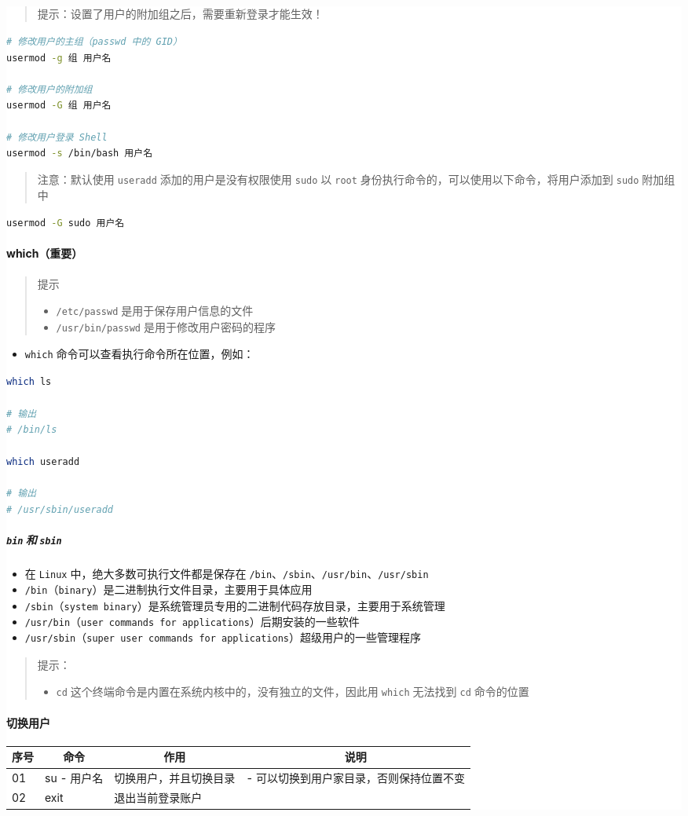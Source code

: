 > 提示：设置了用户的附加组之后，需要重新登录才能生效！

```bash
# 修改用户的主组（passwd 中的 GID）
usermod -g 组 用户名

# 修改用户的附加组
usermod -G 组 用户名

# 修改用户登录 Shell
usermod -s /bin/bash 用户名
```

> 注意：默认使用 `useradd` 添加的用户是没有权限使用 `sudo` 以 `root` 身份执行命令的，可以使用以下命令，将用户添加到 `sudo` 附加组中

```bash
usermod -G sudo 用户名
```
#### which（重要）

> 提示
>
> * `/etc/passwd` 是用于保存用户信息的文件
> * `/usr/bin/passwd` 是用于修改用户密码的程序

* `which` 命令可以查看执行命令所在位置，例如：

```bash
which ls

# 输出
# /bin/ls

which useradd

# 输出
# /usr/sbin/useradd
```

##### `bin` 和 `sbin`

* 在 `Linux` 中，绝大多数可执行文件都是保存在 `/bin`、`/sbin`、`/usr/bin`、`/usr/sbin`
* `/bin`（`binary`）是二进制执行文件目录，主要用于具体应用
* `/sbin`（`system binary`）是系统管理员专用的二进制代码存放目录，主要用于系统管理
* `/usr/bin`（`user commands for applications`）后期安装的一些软件
* `/usr/sbin`（`super user commands for applications`）超级用户的一些管理程序

> 提示：
>
> * `cd` 这个终端命令是内置在系统内核中的，没有独立的文件，因此用 `which` 无法找到 `cd` 命令的位置

#### 切换用户

| 序号 | 命令        | 作用                   | 说明                                     |
| ---- | ----------- | ---------------------- | ---------------------------------------- |
| 01   | su - 用户名 | 切换用户，并且切换目录 | - 可以切换到用户家目录，否则保持位置不变 |
| 02   | exit        | 退出当前登录账户       |                                          |
